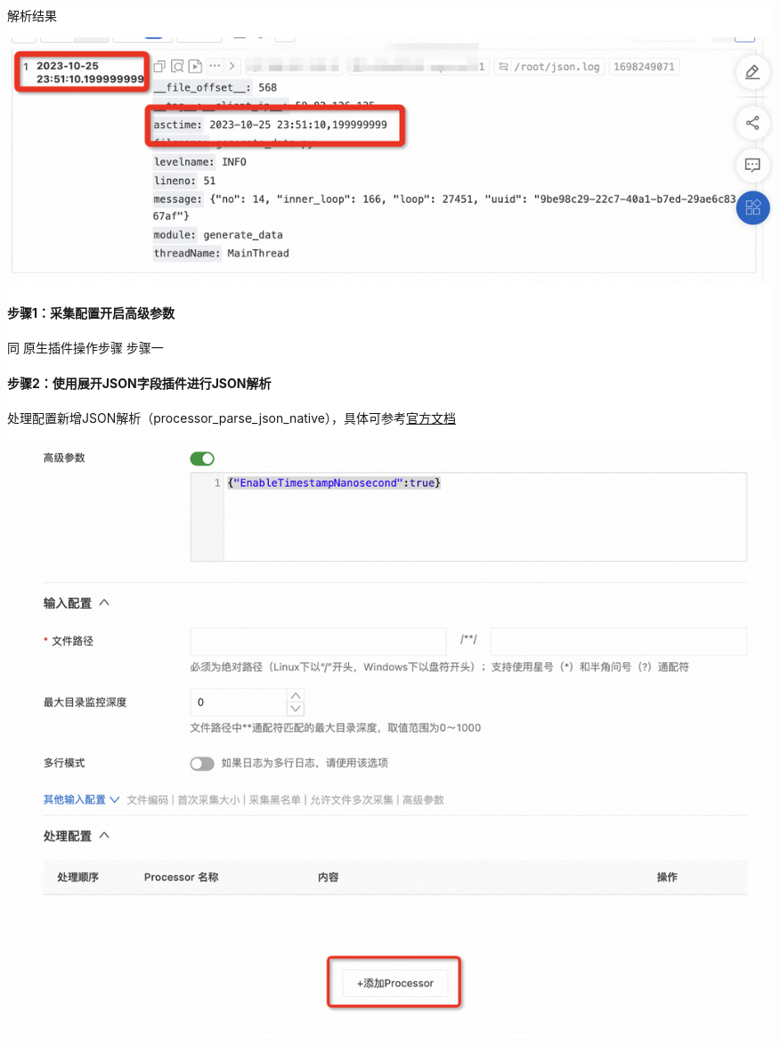 解析结果

![解析结果](./img/enableTimeNano/6.png)

#### 步骤1：采集配置开启高级参数

同 原生插件操作步骤 步骤一

#### 步骤2：使用展开JSON字段插件进行JSON解析

处理配置新增JSON解析（processor\_parse\_json\_native），具体可参考[官方文档](https://help.aliyun.com/zh/sls/user-guide/expand-json-fields)

![image](./img/enableTimeNano/7.png)
